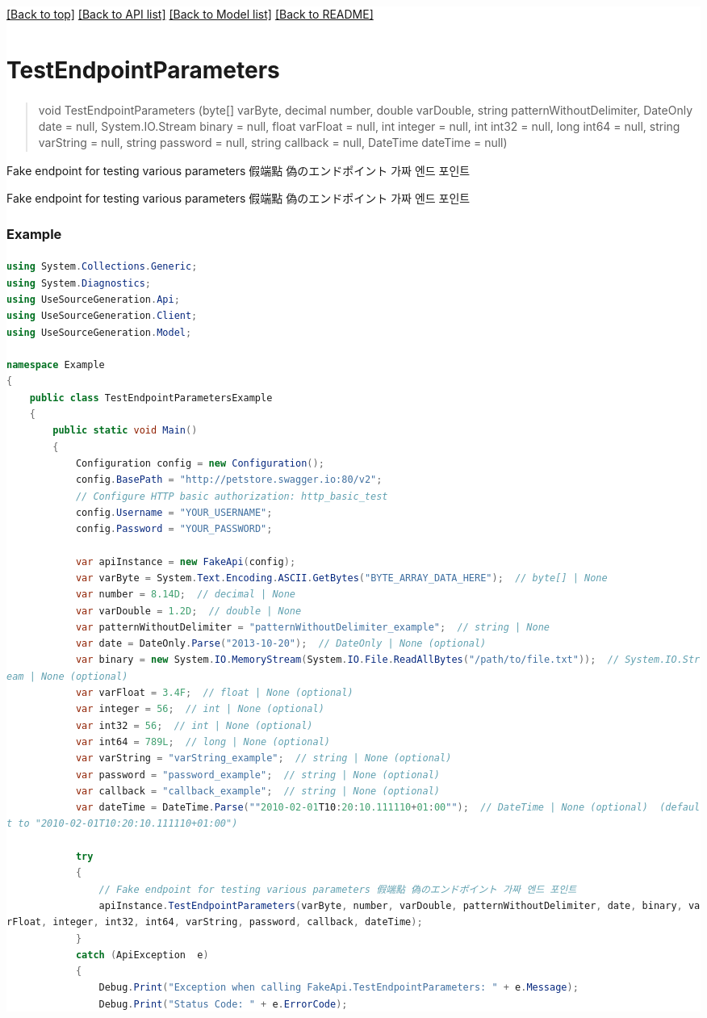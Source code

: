 [[Back to top]](#) [[Back to API list]](../../README.md#documentation-for-api-endpoints) [[Back to Model list]](../../README.md#documentation-for-models) [[Back to README]](../../README.md)

<a id="testendpointparameters"></a>
# **TestEndpointParameters**
> void TestEndpointParameters (byte[] varByte, decimal number, double varDouble, string patternWithoutDelimiter, DateOnly date = null, System.IO.Stream binary = null, float varFloat = null, int integer = null, int int32 = null, long int64 = null, string varString = null, string password = null, string callback = null, DateTime dateTime = null)

Fake endpoint for testing various parameters 假端點 偽のエンドポイント 가짜 엔드 포인트 

Fake endpoint for testing various parameters 假端點 偽のエンドポイント 가짜 엔드 포인트 

### Example
```csharp
using System.Collections.Generic;
using System.Diagnostics;
using UseSourceGeneration.Api;
using UseSourceGeneration.Client;
using UseSourceGeneration.Model;

namespace Example
{
    public class TestEndpointParametersExample
    {
        public static void Main()
        {
            Configuration config = new Configuration();
            config.BasePath = "http://petstore.swagger.io:80/v2";
            // Configure HTTP basic authorization: http_basic_test
            config.Username = "YOUR_USERNAME";
            config.Password = "YOUR_PASSWORD";

            var apiInstance = new FakeApi(config);
            var varByte = System.Text.Encoding.ASCII.GetBytes("BYTE_ARRAY_DATA_HERE");  // byte[] | None
            var number = 8.14D;  // decimal | None
            var varDouble = 1.2D;  // double | None
            var patternWithoutDelimiter = "patternWithoutDelimiter_example";  // string | None
            var date = DateOnly.Parse("2013-10-20");  // DateOnly | None (optional) 
            var binary = new System.IO.MemoryStream(System.IO.File.ReadAllBytes("/path/to/file.txt"));  // System.IO.Stream | None (optional) 
            var varFloat = 3.4F;  // float | None (optional) 
            var integer = 56;  // int | None (optional) 
            var int32 = 56;  // int | None (optional) 
            var int64 = 789L;  // long | None (optional) 
            var varString = "varString_example";  // string | None (optional) 
            var password = "password_example";  // string | None (optional) 
            var callback = "callback_example";  // string | None (optional) 
            var dateTime = DateTime.Parse(""2010-02-01T10:20:10.111110+01:00"");  // DateTime | None (optional)  (default to "2010-02-01T10:20:10.111110+01:00")

            try
            {
                // Fake endpoint for testing various parameters 假端點 偽のエンドポイント 가짜 엔드 포인트 
                apiInstance.TestEndpointParameters(varByte, number, varDouble, patternWithoutDelimiter, date, binary, varFloat, integer, int32, int64, varString, password, callback, dateTime);
            }
            catch (ApiException  e)
            {
                Debug.Print("Exception when calling FakeApi.TestEndpointParameters: " + e.Message);
                Debug.Print("Status Code: " + e.ErrorCode);
```